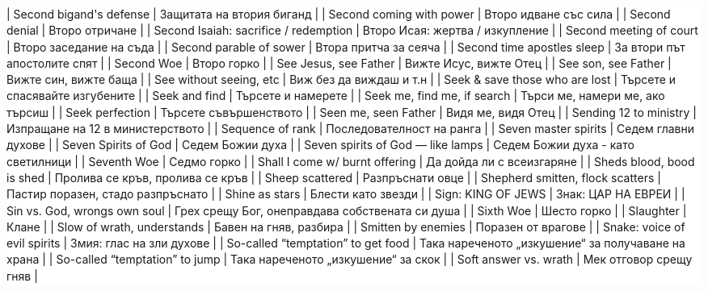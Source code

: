 | Second bigand's defense                                | Защитата на втория биганд                            |
| Second coming with power                               | Второ идване със сила                                |
| Second denial                                          | Второ отричане                                       |
| Second Isaiah: sacrifice / redemption                  | Второ Исая: жертва / изкупление                      |
| Second meeting of court                                | Второ заседание на съда                              |
| Second parable of sower                                | Втора притча за сеяча                                |
| Second time apostles sleep                             | За втори път апостолите спят                         |
| Second Woe                                             | Второ горко                                          |
| See Jesus, see Father                                  | Вижте Исус, вижте Отец                               |
| See son, see Father                                    | Вижте син, вижте баща                                |
| See without seeing, etc                                | Виж без да виждаш и т.н                              |
| Seek & save those who are lost                         | Търсете и спасявайте изгубените                      |
| Seek and find                                          | Търсете и намерете                                   |
| Seek me, find me, if search                            | Търси ме, намери ме, ако търсиш                      |
| Seek perfection                                        | Търсете съвършенството                               |
| Seen me, seen Father                                   | Видя ме, видя Отец                                   |
| Sending 12 to ministry                                 | Изпращане на 12 в министерството                     |
| Sequence of rank                                       | Последователност на ранга                            |
| Seven master spirits                                   | Седем главни духове                                  |
| Seven Spirits of God                                   | Седем Божии духа                                     |
| Seven spirits of God — like lamps                      | Седем Божии духа - като светилници                   |
| Seventh Woe                                            | Седмо горко                                          |
| Shall I come w/ burnt offering                         | Да дойда ли с всеизгаряне                            |
| Sheds blood, bood is shed                              | Пролива се кръв, пролива се кръв                     |
| Sheep scattered                                        | Разпръснати овце                                     |
| Shepherd smitten, flock scatters                       | Пастир поразен, стадо разпръснато                    |
| Shine as stars                                         | Блести като звезди                                   |
| Sign: KING OF JEWS                                     | Знак: ЦАР НА ЕВРЕИ                                   |
| Sin vs. God, wrongs own soul                           | Грех срещу Бог, онеправдава собствената си душа      |
| Sixth Woe                                              | Шесто горко                                          |
| Slaughter                                              | Клане                                                |
| Slow of wrath, understands                             | Бавен на гняв, разбира                               |
| Smitten by enemies                                     | Поразен от врагове                                   |
| Snake: voice of evil spirits                           | Змия: глас на зли духове                             |
| So-called “temptation” to get food                     | Така нареченото „изкушение“ за получаване на храна   |
| So-called “temptation” to jump                         | Така нареченото „изкушение“ за скок                  |
| Soft answer vs. wrath                                  | Мек отговор срещу гняв                               |